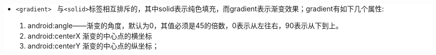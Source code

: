 - `<gradient> `
与`<solid>`标签相互排斥的，其中solid表示纯色填充，而gradient表示渐变效果；gradient有如下几个属性:

	1. android:angle——渐变的角度，默认为0，其值必须是45的倍数，0表示从左往右，90表示从下到上。
	2. android:centerX 渐变的中心点的横坐标
	3. android:centerY    渐变的中心点的纵坐标；
